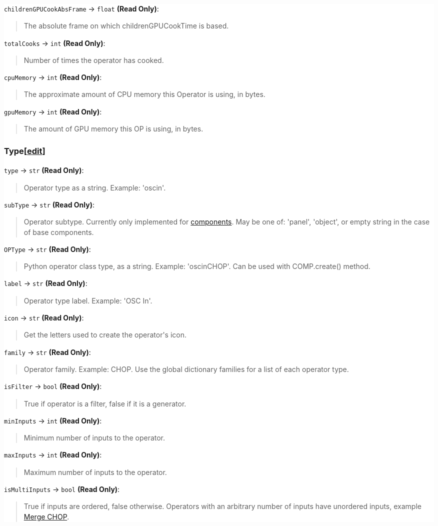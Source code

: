 `childrenGPUCookAbsFrame` → `float` **(Read Only)**:

> The absolute frame on which childrenGPUCookTime is based.

`totalCooks` → `int` **(Read Only)**:

> Number of times the operator has cooked.

`cpuMemory` → `int` **(Read Only)**:

> The approximate amount of CPU memory this Operator is using, in bytes.

`gpuMemory` → `int` **(Read Only)**:

> The amount of GPU memory this OP is using, in bytes.

### Type[[edit](https://docs.derivative.ca/index.php?title=Template:SubSection&action=edit&section=T-1 "Edit section: Type")]

`type` → `str` **(Read Only)**:

> Operator type as a string. Example: 'oscin'.

`subType` → `str` **(Read Only)**:

> Operator subtype. Currently only implemented for [components](Component.html "Component"). May be one of: 'panel', 'object', or empty string in the case of base components.

`OPType` → `str` **(Read Only)**:

> Python operator class type, as a string. Example: 'oscinCHOP'. Can be used with COMP.create() method.

`label` → `str` **(Read Only)**:

> Operator type label. Example: 'OSC In'.

`icon` → `str` **(Read Only)**:

> Get the letters used to create the operator's icon.

`family` → `str` **(Read Only)**:

> Operator family. Example: CHOP. Use the global dictionary families for a list of each operator type.

`isFilter` → `bool` **(Read Only)**:

> True if operator is a filter, false if it is a generator.

`minInputs` → `int` **(Read Only)**:

> Minimum number of inputs to the operator.

`maxInputs` → `int` **(Read Only)**:

> Maximum number of inputs to the operator.

`isMultiInputs` → `bool` **(Read Only)**:

> True if inputs are ordered, false otherwise. Operators with an arbitrary number of inputs have unordered inputs, example [Merge CHOP](Merge_CHOP.html "Merge CHOP").
